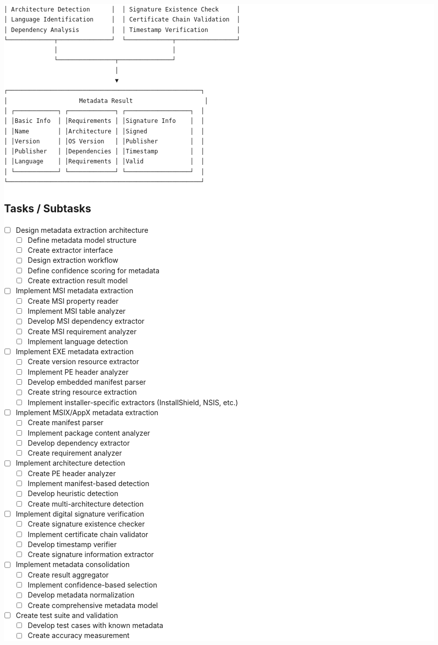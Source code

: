 ```
│ Architecture Detection      │  │ Signature Existence Check     │
│ Language Identification     │  │ Certificate Chain Validation  │
│ Dependency Analysis         │  │ Timestamp Verification        │
└─────────────┬───────────────┘  └─────────────┬─────────────────┘
              │                                │
              └────────────────┬───────────────┘
                               │
                               ▼
┌──────────────────────────────────────────────────────┐
│                    Metadata Result                    │
│ ┌────────────┐ ┌─────────────┐ ┌──────────────────┐  │
│ │Basic Info  │ │Requirements │ │Signature Info    │  │
│ │Name        │ │Architecture │ │Signed            │  │
│ │Version     │ │OS Version   │ │Publisher         │  │
│ │Publisher   │ │Dependencies │ │Timestamp         │  │
│ │Language    │ │Requirements │ │Valid             │  │
│ └────────────┘ └─────────────┘ └──────────────────┘  │
└──────────────────────────────────────────────────────┘
```

## Tasks / Subtasks

- [ ] Design metadata extraction architecture
  - [ ] Define metadata model structure
  - [ ] Create extractor interface
  - [ ] Design extraction workflow
  - [ ] Define confidence scoring for metadata
  - [ ] Create extraction result model
- [ ] Implement MSI metadata extraction
  - [ ] Create MSI property reader
  - [ ] Implement MSI table analyzer
  - [ ] Develop MSI dependency extractor
  - [ ] Create MSI requirement analyzer
  - [ ] Implement language detection
- [ ] Implement EXE metadata extraction
  - [ ] Create version resource extractor
  - [ ] Implement PE header analyzer
  - [ ] Develop embedded manifest parser
  - [ ] Create string resource extraction
  - [ ] Implement installer-specific extractors (InstallShield, NSIS, etc.)
- [ ] Implement MSIX/AppX metadata extraction
  - [ ] Create manifest parser
  - [ ] Implement package content analyzer
  - [ ] Develop dependency extractor
  - [ ] Create requirement analyzer
- [ ] Implement architecture detection
  - [ ] Create PE header analyzer
  - [ ] Implement manifest-based detection
  - [ ] Develop heuristic detection
  - [ ] Create multi-architecture detection
- [ ] Implement digital signature verification
  - [ ] Create signature existence checker
  - [ ] Implement certificate chain validator
  - [ ] Develop timestamp verifier
  - [ ] Create signature information extractor
- [ ] Implement metadata consolidation
  - [ ] Create result aggregator
  - [ ] Implement confidence-based selection
  - [ ] Develop metadata normalization
  - [ ] Create comprehensive metadata model
- [ ] Create test suite and validation
  - [ ] Develop test cases with known metadata
  - [ ] Create accuracy measurement